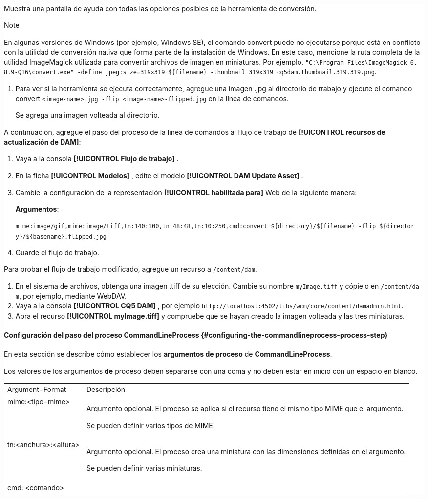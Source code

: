    Muestra una pantalla de ayuda con todas las opciones posibles de la herramienta de conversión.

   >[!NOTE]
   >
   >En algunas versiones de Windows (por ejemplo, Windows SE), el comando convert puede no ejecutarse porque está en conflicto con la utilidad de conversión nativa que forma parte de la instalación de Windows. En este caso, mencione la ruta completa de la utilidad ImageMagick utilizada para convertir archivos de imagen en miniaturas. Por ejemplo, `"C:\Program Files\ImageMagick-6.8.9-Q16\convert.exe" -define jpeg:size=319x319 ${filename} -thumbnail 319x319 cq5dam.thumbnail.319.319.png`.

1. Para ver si la herramienta se ejecuta correctamente, agregue una imagen .jpg al directorio de trabajo y ejecute el comando convert `<image-name>.jpg -flip <image-name>-flipped.jpg` en la línea de comandos.

   Se agrega una imagen volteada al directorio.

A continuación, agregue el paso del proceso de la línea de comandos al flujo de trabajo de **[!UICONTROL recursos de actualización de DAM]**:

1. Vaya a la consola **[!UICONTROL Flujo de trabajo]** .
1. En la ficha **[!UICONTROL Modelos]** , edite el modelo **[!UICONTROL DAM Update Asset]** .
1. Cambie la configuración de la representación **[!UICONTROL habilitada para]** Web de la siguiente manera:

   **Argumentos**:

   `mime:image/gif,mime:image/tiff,tn:140:100,tn:48:48,tn:10:250,cmd:convert ${directory}/${filename} -flip ${directory}/${basename}.flipped.jpg`

1. Guarde el flujo de trabajo.

Para probar el flujo de trabajo modificado, agregue un recurso a `/content/dam`.

1. En el sistema de archivos, obtenga una imagen .tiff de su elección. Cambie su nombre `myImage.tiff` y cópielo en `/content/dam`, por ejemplo, mediante WebDAV.
1. Vaya a la consola **[!UICONTROL CQ5 DAM]** , por ejemplo `http://localhost:4502/libs/wcm/core/content/damadmin.html`.
1. Abra el recurso **[!UICONTROL myImage.tiff]** y compruebe que se hayan creado la imagen volteada y las tres miniaturas.

#### Configuración del paso del proceso CommandLineProcess {#configuring-the-commandlineprocess-process-step}

En esta sección se describe cómo establecer los **argumentos de proceso** de **CommandLineProcess**.

Los valores de los argumentos **de** proceso deben separarse con una coma y no deben estar en inicio con un espacio en blanco.

<table>
 <tbody>
  <tr>
   <td> Argument-Format</td>
   <td>Descripción</td>
  </tr>
  <tr>
   <td> mime:&lt;tipo-mime&gt;</td>
   <td><p>Argumento opcional. El proceso se aplica si el recurso tiene el mismo tipo MIME que el argumento.</p> <p>Se pueden definir varios tipos de MIME.</p> </td>
  </tr>
  <tr>
   <td> tn:&lt;anchura&gt;:&lt;altura&gt;</td>
   <td><p>Argumento opcional. El proceso crea una miniatura con las dimensiones definidas en el argumento.</p> <p>Se pueden definir varias miniaturas.<br /> </p> </td>
  </tr>
  <tr>
   <td> cmd: &lt;comando&gt;</td>
